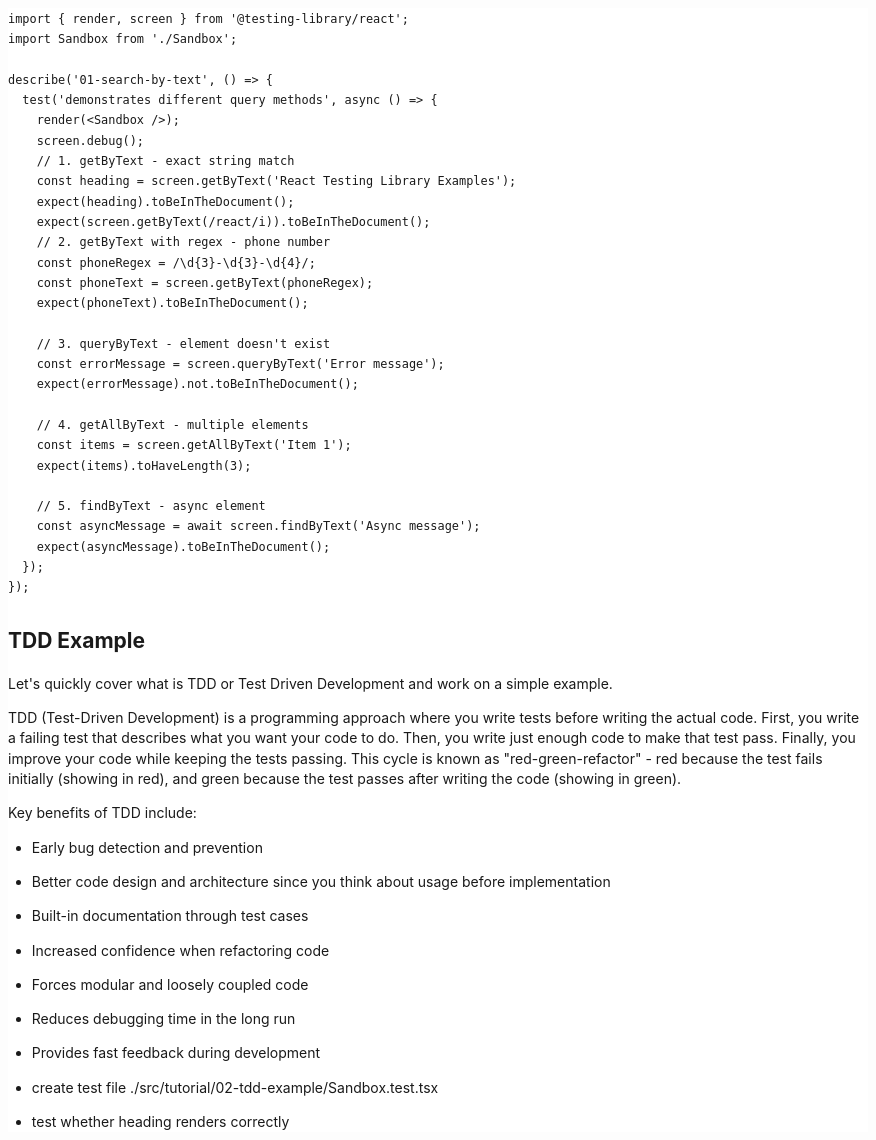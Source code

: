 ```tsx
import { render, screen } from '@testing-library/react';
import Sandbox from './Sandbox';

describe('01-search-by-text', () => {
  test('demonstrates different query methods', async () => {
    render(<Sandbox />);
    screen.debug();
    // 1. getByText - exact string match
    const heading = screen.getByText('React Testing Library Examples');
    expect(heading).toBeInTheDocument();
    expect(screen.getByText(/react/i)).toBeInTheDocument();
    // 2. getByText with regex - phone number
    const phoneRegex = /\d{3}-\d{3}-\d{4}/;
    const phoneText = screen.getByText(phoneRegex);
    expect(phoneText).toBeInTheDocument();

    // 3. queryByText - element doesn't exist
    const errorMessage = screen.queryByText('Error message');
    expect(errorMessage).not.toBeInTheDocument();

    // 4. getAllByText - multiple elements
    const items = screen.getAllByText('Item 1');
    expect(items).toHaveLength(3);

    // 5. findByText - async element
    const asyncMessage = await screen.findByText('Async message');
    expect(asyncMessage).toBeInTheDocument();
  });
});
```

## TDD Example

Let's quickly cover what is TDD or Test Driven Development and work on a simple example.

TDD (Test-Driven Development) is a programming approach where you write tests before writing the actual code. First, you write a failing test that describes what you want your code to do. Then, you write just enough code to make that test pass. Finally, you improve your code while keeping the tests passing. This cycle is known as "red-green-refactor" - red because the test fails initially (showing in red), and green because the test passes after writing the code (showing in green).

Key benefits of TDD include:

- Early bug detection and prevention
- Better code design and architecture since you think about usage before implementation
- Built-in documentation through test cases
- Increased confidence when refactoring code
- Forces modular and loosely coupled code
- Reduces debugging time in the long run
- Provides fast feedback during development

- create test file
  ./src/tutorial/02-tdd-example/Sandbox.test.tsx
- test whether heading renders correctly
